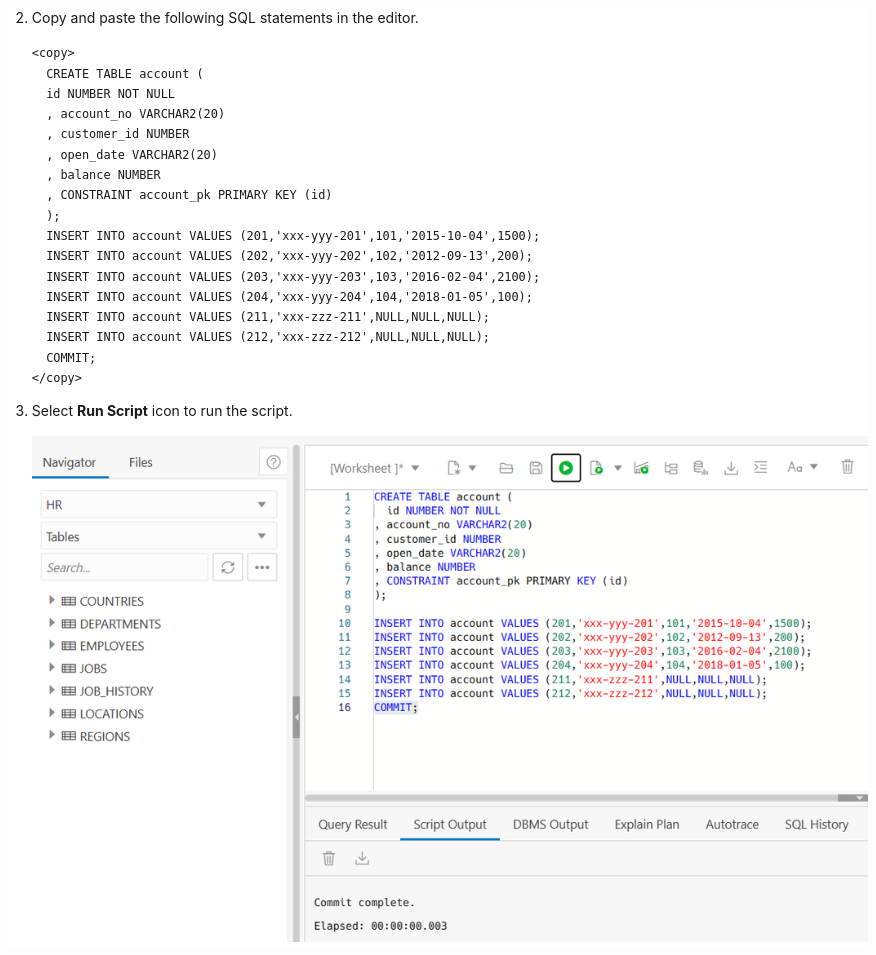 2. Copy and paste the following SQL statements in the editor.

    ```
    <copy>
      CREATE TABLE account (
      id NUMBER NOT NULL
      , account_no VARCHAR2(20)
      , customer_id NUMBER
      , open_date VARCHAR2(20)
      , balance NUMBER
      , CONSTRAINT account_pk PRIMARY KEY (id)
      );
      INSERT INTO account VALUES (201,'xxx-yyy-201',101,'2015-10-04',1500);
      INSERT INTO account VALUES (202,'xxx-yyy-202',102,'2012-09-13',200);
      INSERT INTO account VALUES (203,'xxx-yyy-203',103,'2016-02-04',2100);
      INSERT INTO account VALUES (204,'xxx-yyy-204',104,'2018-01-05',100);
      INSERT INTO account VALUES (211,'xxx-zzz-211',NULL,NULL,NULL);
      INSERT INTO account VALUES (212,'xxx-zzz-212',NULL,NULL,NULL);
      COMMIT;
    </copy>
    ```

3. Select **Run Script** icon to run the script.

   ![Run Script](./images/run-script.png " ")
